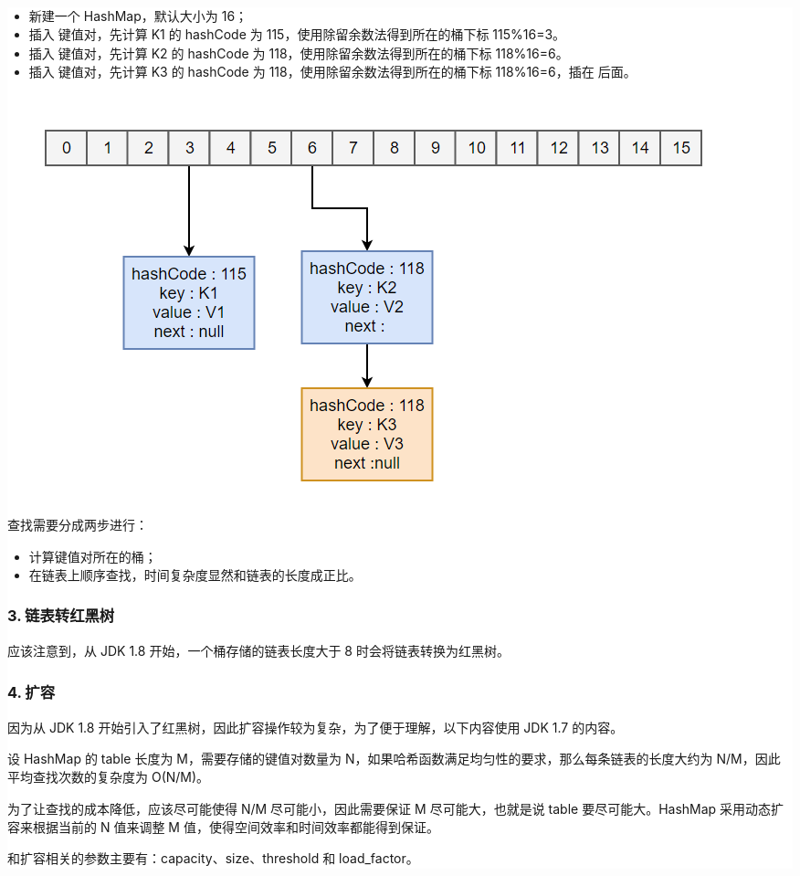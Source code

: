 * 新建一个 HashMap，默认大小为 16；
* 插入  键值对，先计算 K1 的 hashCode 为 115，使用除留余数法得到所在的桶下标 115%16=3。
* 插入  键值对，先计算 K2 的 hashCode 为 118，使用除留余数法得到所在的桶下标 118%16=6。
* 插入  键值对，先计算 K3 的 hashCode 为 118，使用除留余数法得到所在的桶下标 118%16=6，插在  后面。

[![](/img/d5c16be7-a1c0-4c8d-b6b9-5999cdc6f9b3.png)](https://github.com/CyC2018/Interview-Notebook/blob/2512b291d3e7129de5468010f5b4d3b1fda85c03/pics/d5c16be7-a1c0-4c8d-b6b9-5999cdc6f9b3.png)

查找需要分成两步进行：

* 计算键值对所在的桶；
* 在链表上顺序查找，时间复杂度显然和链表的长度成正比。

### [](https://github.com/CyC2018/Interview-Notebook/blob/2512b291d3e7129de5468010f5b4d3b1fda85c03/notes/Java%20%E5%AE%B9%E5%99%A8.md#3-%E9%93%BE%E8%A1%A8%E8%BD%AC%E7%BA%A2%E9%BB%91%E6%A0%91)3\. 链表转红黑树

应该注意到，从 JDK 1.8 开始，一个桶存储的链表长度大于 8 时会将链表转换为红黑树。

### [](https://github.com/CyC2018/Interview-Notebook/blob/2512b291d3e7129de5468010f5b4d3b1fda85c03/notes/Java%20%E5%AE%B9%E5%99%A8.md#4-%E6%89%A9%E5%AE%B9)4\. 扩容

因为从 JDK 1.8 开始引入了红黑树，因此扩容操作较为复杂，为了便于理解，以下内容使用 JDK 1.7 的内容。

设 HashMap 的 table 长度为 M，需要存储的键值对数量为 N，如果哈希函数满足均匀性的要求，那么每条链表的长度大约为 N/M，因此平均查找次数的复杂度为 O(N/M)。

为了让查找的成本降低，应该尽可能使得 N/M 尽可能小，因此需要保证 M 尽可能大，也就是说 table 要尽可能大。HashMap 采用动态扩容来根据当前的 N 值来调整 M 值，使得空间效率和时间效率都能得到保证。

和扩容相关的参数主要有：capacity、size、threshold 和 load_factor。
